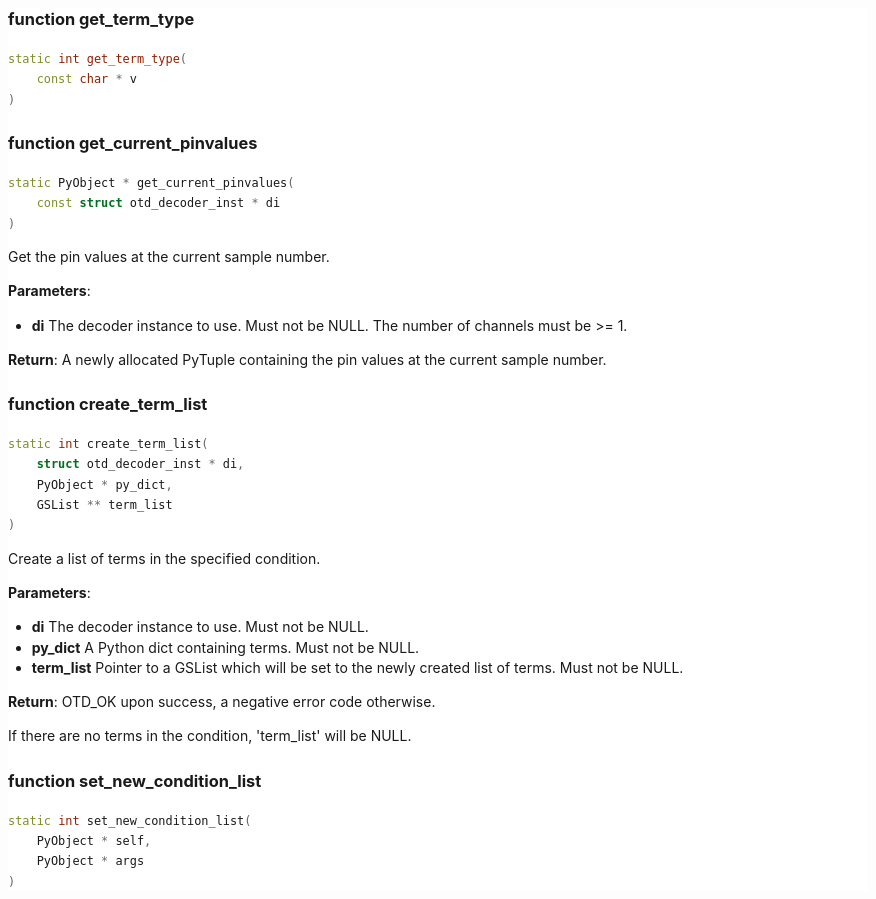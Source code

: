 
### function get_term_type

```cpp
static int get_term_type(
    const char * v
)
```


### function get_current_pinvalues

```cpp
static PyObject * get_current_pinvalues(
    const struct otd_decoder_inst * di
)
```

Get the pin values at the current sample number. 

**Parameters**: 

  * **di** The decoder instance to use. Must not be NULL. The number of channels must be >= 1.


**Return**: A newly allocated PyTuple containing the pin values at the current sample number. 

### function create_term_list

```cpp
static int create_term_list(
    struct otd_decoder_inst * di,
    PyObject * py_dict,
    GSList ** term_list
)
```

Create a list of terms in the specified condition. 

**Parameters**: 

  * **di** The decoder instance to use. Must not be NULL. 
  * **py_dict** A Python dict containing terms. Must not be NULL. 
  * **term_list** Pointer to a GSList which will be set to the newly created list of terms. Must not be NULL.


**Return**: OTD_OK upon success, a negative error code otherwise. 

If there are no terms in the condition, 'term_list' will be NULL.


### function set_new_condition_list

```cpp
static int set_new_condition_list(
    PyObject * self,
    PyObject * args
)
```
